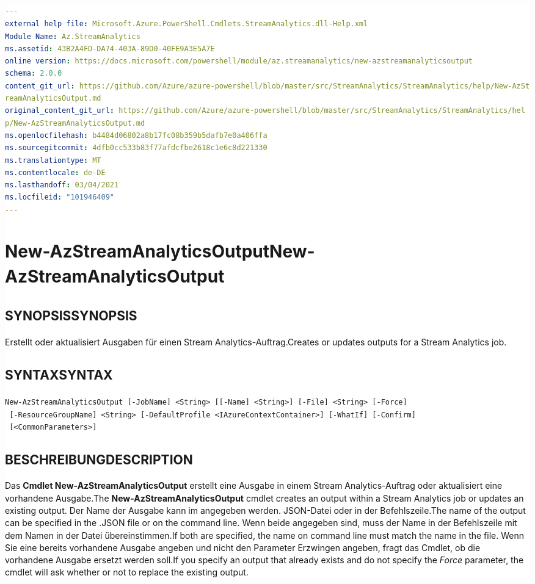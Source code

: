 ```yaml
---
external help file: Microsoft.Azure.PowerShell.Cmdlets.StreamAnalytics.dll-Help.xml
Module Name: Az.StreamAnalytics
ms.assetid: 43B2A4FD-DA74-403A-89D0-40FE9A3E5A7E
online version: https://docs.microsoft.com/powershell/module/az.streamanalytics/new-azstreamanalyticsoutput
schema: 2.0.0
content_git_url: https://github.com/Azure/azure-powershell/blob/master/src/StreamAnalytics/StreamAnalytics/help/New-AzStreamAnalyticsOutput.md
original_content_git_url: https://github.com/Azure/azure-powershell/blob/master/src/StreamAnalytics/StreamAnalytics/help/New-AzStreamAnalyticsOutput.md
ms.openlocfilehash: b4484d06802a8b17fc08b359b5dafb7e0a406ffa
ms.sourcegitcommit: 4dfb0cc533b83f77afdcfbe2618c1e6c8d221330
ms.translationtype: MT
ms.contentlocale: de-DE
ms.lasthandoff: 03/04/2021
ms.locfileid: "101946409"
---
```

# <span data-ttu-id="2fef1-101">New-AzStreamAnalyticsOutput</span><span class="sxs-lookup"><span data-stu-id="2fef1-101">New-AzStreamAnalyticsOutput</span></span>

## <span data-ttu-id="2fef1-102">SYNOPSIS</span><span class="sxs-lookup"><span data-stu-id="2fef1-102">SYNOPSIS</span></span>
<span data-ttu-id="2fef1-103">Erstellt oder aktualisiert Ausgaben für einen Stream Analytics-Auftrag.</span><span class="sxs-lookup"><span data-stu-id="2fef1-103">Creates or updates outputs for a Stream Analytics job.</span></span>

## <span data-ttu-id="2fef1-104">SYNTAX</span><span class="sxs-lookup"><span data-stu-id="2fef1-104">SYNTAX</span></span>

```
New-AzStreamAnalyticsOutput [-JobName] <String> [[-Name] <String>] [-File] <String> [-Force]
 [-ResourceGroupName] <String> [-DefaultProfile <IAzureContextContainer>] [-WhatIf] [-Confirm]
 [<CommonParameters>]
```

## <span data-ttu-id="2fef1-105">BESCHREIBUNG</span><span class="sxs-lookup"><span data-stu-id="2fef1-105">DESCRIPTION</span></span>
<span data-ttu-id="2fef1-106">Das **Cmdlet New-AzStreamAnalyticsOutput** erstellt eine Ausgabe in einem Stream Analytics-Auftrag oder aktualisiert eine vorhandene Ausgabe.</span><span class="sxs-lookup"><span data-stu-id="2fef1-106">The **New-AzStreamAnalyticsOutput** cmdlet creates an output within a Stream Analytics job or updates an existing output.</span></span>
<span data-ttu-id="2fef1-107">Der Name der Ausgabe kann im angegeben werden. JSON-Datei oder in der Befehlszeile.</span><span class="sxs-lookup"><span data-stu-id="2fef1-107">The name of the output can be specified in the .JSON file or on the command line.</span></span>
<span data-ttu-id="2fef1-108">Wenn beide angegeben sind, muss der Name in der Befehlszeile mit dem Namen in der Datei übereinstimmen.</span><span class="sxs-lookup"><span data-stu-id="2fef1-108">If both are specified, the name on command line must match the name in the file.</span></span>
<span data-ttu-id="2fef1-109">Wenn Sie eine bereits vorhandene Ausgabe angeben  und nicht den Parameter Erzwingen angeben, fragt das Cmdlet, ob die vorhandene Ausgabe ersetzt werden soll.</span><span class="sxs-lookup"><span data-stu-id="2fef1-109">If you specify an output that already exists and do not specify the *Force* parameter, the cmdlet will ask whether or not to replace the existing output.</span></span>